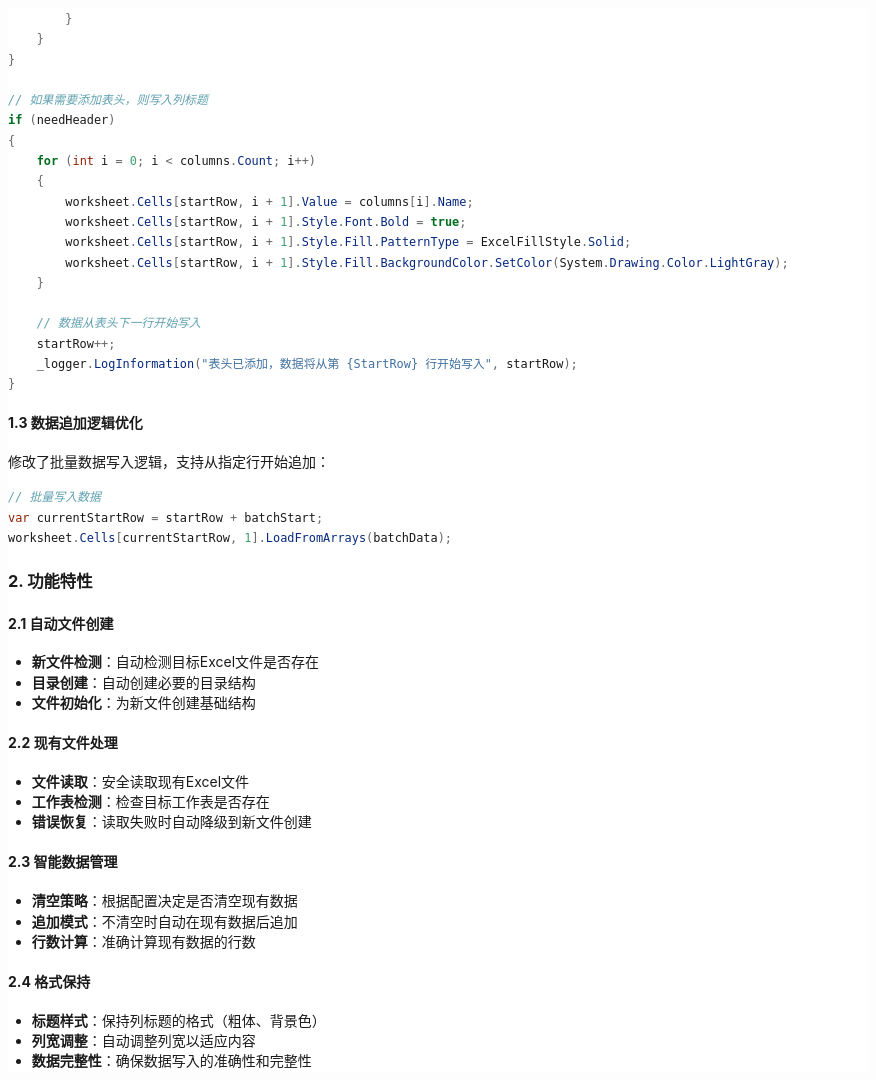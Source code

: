 ```csharp
        }
    }
}

// 如果需要添加表头，则写入列标题
if (needHeader)
{
    for (int i = 0; i < columns.Count; i++)
    {
        worksheet.Cells[startRow, i + 1].Value = columns[i].Name;
        worksheet.Cells[startRow, i + 1].Style.Font.Bold = true;
        worksheet.Cells[startRow, i + 1].Style.Fill.PatternType = ExcelFillStyle.Solid;
        worksheet.Cells[startRow, i + 1].Style.Fill.BackgroundColor.SetColor(System.Drawing.Color.LightGray);
    }
    
    // 数据从表头下一行开始写入
    startRow++;
    _logger.LogInformation("表头已添加，数据将从第 {StartRow} 行开始写入", startRow);
}
```

#### 1.3 数据追加逻辑优化
修改了批量数据写入逻辑，支持从指定行开始追加：

```csharp
// 批量写入数据
var currentStartRow = startRow + batchStart;
worksheet.Cells[currentStartRow, 1].LoadFromArrays(batchData);
```

### 2. 功能特性

#### 2.1 自动文件创建
- **新文件检测**：自动检测目标Excel文件是否存在
- **目录创建**：自动创建必要的目录结构
- **文件初始化**：为新文件创建基础结构

#### 2.2 现有文件处理
- **文件读取**：安全读取现有Excel文件
- **工作表检测**：检查目标工作表是否存在
- **错误恢复**：读取失败时自动降级到新文件创建

#### 2.3 智能数据管理
- **清空策略**：根据配置决定是否清空现有数据
- **追加模式**：不清空时自动在现有数据后追加
- **行数计算**：准确计算现有数据的行数

#### 2.4 格式保持
- **标题样式**：保持列标题的格式（粗体、背景色）
- **列宽调整**：自动调整列宽以适应内容
- **数据完整性**：确保数据写入的准确性和完整性
